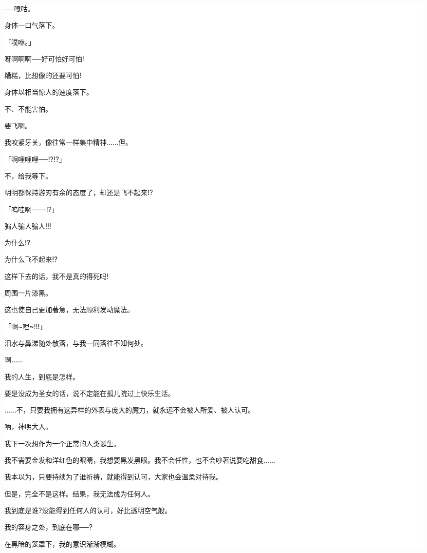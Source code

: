 ──嘎咕。

身体一口气落下。

「噗咻。」

呀啊啊啊──好可怕好可怕!

糟糕，比想像的还要可怕!

身体以相当惊人的速度落下。

不、不能害怕。

要飞啊。

我咬紧牙关，像往常一样集中精神……但。

「啊哩哩哩──!?!?」

不，给我等下。

明明都保持游刃有余的态度了，却还是飞不起来!?

「呜哇啊───!?」

骗人骗人骗人!!!

为什么!?

为什么飞不起来!?

这样下去的话，我不是真的得死吗!

周围一片漆黑。

这也使自己更加著急，无法顺利发动魔法。

「啊~哩~!!!」

泪水与鼻涕随处散落，与我一同落往不知何处。

啊……

我的人生，到底是怎样。

要是没成为圣女的话，说不定能在孤儿院过上快乐生活。

……不，只要我拥有这异样的外表与庞大的魔力，就永远不会被人所爱、被人认可。

吶，神明大人。

我下一次想作为一个正常的人类诞生。

我不需要金发和洋红色的眼睛，我想要黑发黑眼。我不会任性，也不会吵著说要吃甜食……

我本以为，只要持续为了谁祈祷，就能得到认可，大家也会温柔对待我。

但是，完全不是这样。结果，我无法成为任何人。

我到底是谁?没能得到任何人的认可，好比透明空气般。

我的容身之处，到底在哪──?

在黑暗的笼罩下，我的意识渐渐模糊。
